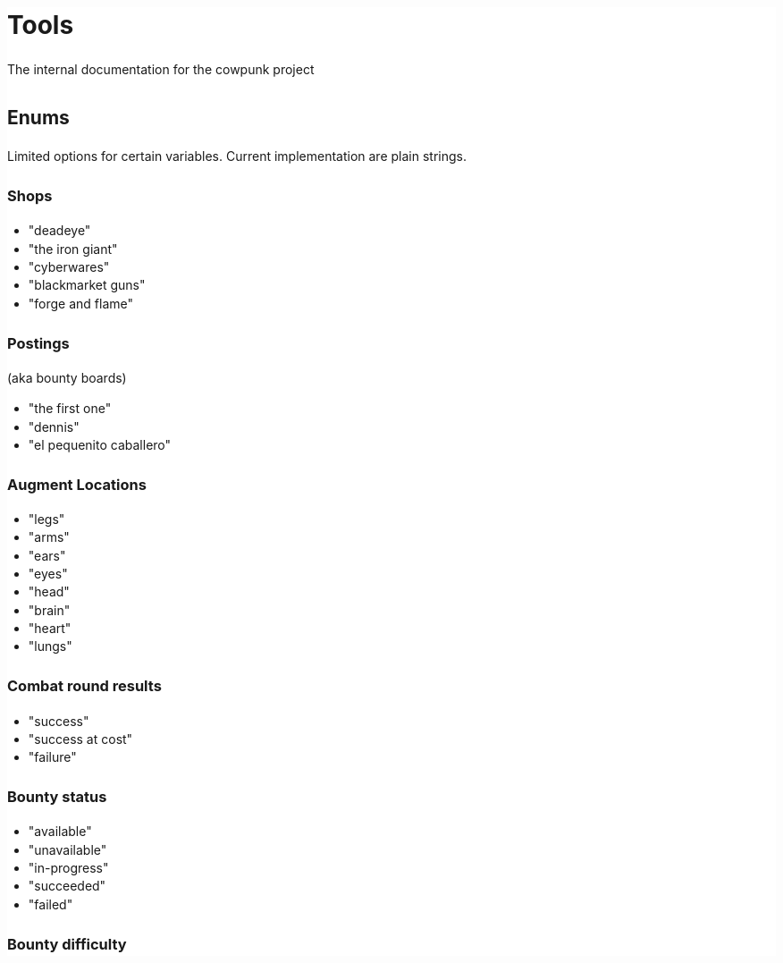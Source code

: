 # Tools

The internal documentation for the cowpunk project

## Enums

Limited options for certain variables. Current implementation are plain strings.

### Shops

- "deadeye"
- "the iron giant"
- "cyberwares"
- "blackmarket guns"
- "forge and flame"

### Postings

(aka bounty boards)

- "the first one"
- "dennis"
- "el pequenito caballero"

### Augment Locations

- "legs"
- "arms"
- "ears"
- "eyes"
- "head"
- "brain"
- "heart"
- "lungs"

### Combat round results

- "success"
- "success at cost"
- "failure"

### Bounty status

- "available"
- "unavailable"
- "in-progress"
- "succeeded"
- "failed"

### Bounty difficulty
